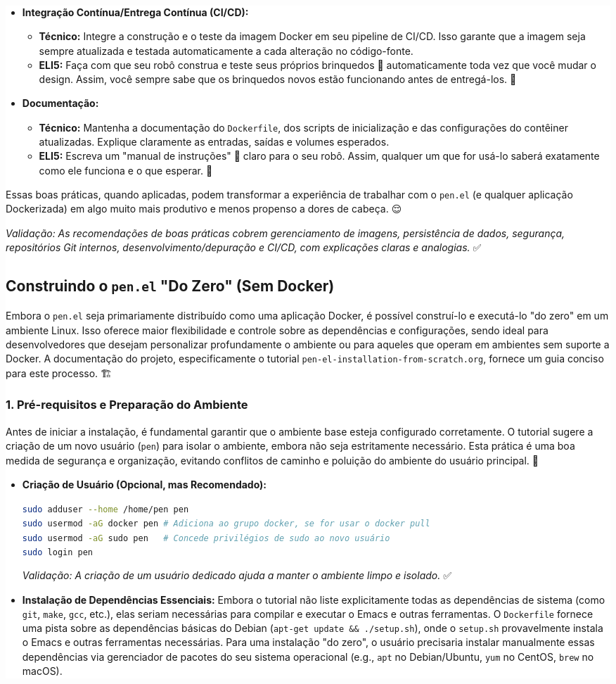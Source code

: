 *   **Integração Contínua/Entrega Contínua (CI/CD):**
    *   **Técnico:** Integre a construção e o teste da imagem Docker em seu pipeline de CI/CD. Isso garante que a imagem seja sempre atualizada e testada automaticamente a cada alteração no código-fonte.
    *   **ELI5:** Faça com que seu robô construa e teste seus próprios brinquedos 🧸 automaticamente toda vez que você mudar o design. Assim, você sempre sabe que os brinquedos novos estão funcionando antes de entregá-los. 🤖

*   **Documentação:**
    *   **Técnico:** Mantenha a documentação do `Dockerfile`, dos scripts de inicialização e das configurações do contêiner atualizadas. Explique claramente as entradas, saídas e volumes esperados.
    *   **ELI5:** Escreva um "manual de instruções" 📖 claro para o seu robô. Assim, qualquer um que for usá-lo saberá exatamente como ele funciona e o que esperar. 📝

Essas boas práticas, quando aplicadas, podem transformar a experiência de trabalhar com o `pen.el` (e qualquer aplicação Dockerizada) em algo muito mais produtivo e menos propenso a dores de cabeça. 😌

*Validação: As recomendações de boas práticas cobrem gerenciamento de imagens, persistência de dados, segurança, repositórios Git internos, desenvolvimento/depuração e CI/CD, com explicações claras e analogias.* ✅






## Construindo o `pen.el` "Do Zero" (Sem Docker)

Embora o `pen.el` seja primariamente distribuído como uma aplicação Docker, é possível construí-lo e executá-lo "do zero" em um ambiente Linux. Isso oferece maior flexibilidade e controle sobre as dependências e configurações, sendo ideal para desenvolvedores que desejam personalizar profundamente o ambiente ou para aqueles que operam em ambientes sem suporte a Docker. A documentação do projeto, especificamente o tutorial `pen-el-installation-from-scratch.org`, fornece um guia conciso para este processo. 🏗️

### 1. Pré-requisitos e Preparação do Ambiente

Antes de iniciar a instalação, é fundamental garantir que o ambiente base esteja configurado corretamente. O tutorial sugere a criação de um novo usuário (`pen`) para isolar o ambiente, embora não seja estritamente necessário. Esta prática é uma boa medida de segurança e organização, evitando conflitos de caminho e poluição do ambiente do usuário principal. 👤

*   **Criação de Usuário (Opcional, mas Recomendado):**
    ```bash
    sudo adduser --home /home/pen pen
    sudo usermod -aG docker pen # Adiciona ao grupo docker, se for usar o docker pull
    sudo usermod -aG sudo pen   # Concede privilégios de sudo ao novo usuário
    sudo login pen
    ```
    *Validação: A criação de um usuário dedicado ajuda a manter o ambiente limpo e isolado.* ✅

*   **Instalação de Dependências Essenciais:** Embora o tutorial não liste explicitamente todas as dependências de sistema (como `git`, `make`, `gcc`, etc.), elas seriam necessárias para compilar e executar o Emacs e outras ferramentas. O `Dockerfile` fornece uma pista sobre as dependências básicas do Debian (`apt-get update && ./setup.sh`), onde o `setup.sh` provavelmente instala o Emacs e outras ferramentas necessárias. Para uma instalação "do zero", o usuário precisaria instalar manualmente essas dependências via gerenciador de pacotes do seu sistema operacional (e.g., `apt` no Debian/Ubuntu, `yum` no CentOS, `brew` no macOS).

